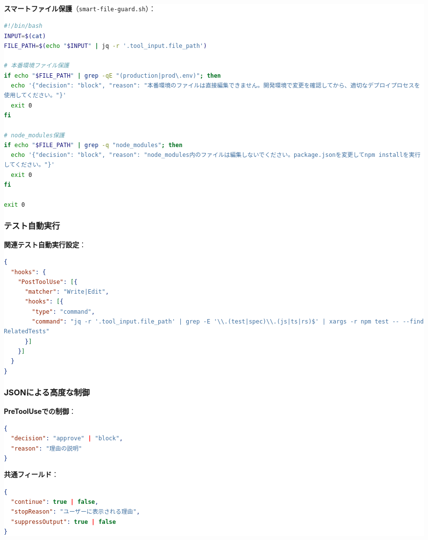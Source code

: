 **スマートファイル保護**（`smart-file-guard.sh`）：
```bash
#!/bin/bash
INPUT=$(cat)
FILE_PATH=$(echo "$INPUT" | jq -r '.tool_input.file_path')

# 本番環境ファイル保護
if echo "$FILE_PATH" | grep -qE "(production|prod\.env)"; then
  echo '{"decision": "block", "reason": "本番環境のファイルは直接編集できません。開発環境で変更を確認してから、適切なデプロイプロセスを使用してください。"}'
  exit 0
fi

# node_modules保護
if echo "$FILE_PATH" | grep -q "node_modules"; then
  echo '{"decision": "block", "reason": "node_modules内のファイルは編集しないでください。package.jsonを変更してnpm installを実行してください。"}'
  exit 0
fi

exit 0
```

### テスト自動実行

**関連テスト自動実行設定**：
```json
{
  "hooks": {
    "PostToolUse": [{
      "matcher": "Write|Edit",
      "hooks": [{
        "type": "command",
        "command": "jq -r '.tool_input.file_path' | grep -E '\\.(test|spec)\\.(js|ts|rs)$' | xargs -r npm test -- --findRelatedTests"
      }]
    }]
  }
}
```

### JSONによる高度な制御

**PreToolUseでの制御**：
```json
{
  "decision": "approve" | "block",
  "reason": "理由の説明"
}
```

**共通フィールド**：
```json
{
  "continue": true | false,
  "stopReason": "ユーザーに表示される理由",
  "suppressOutput": true | false
}
```
